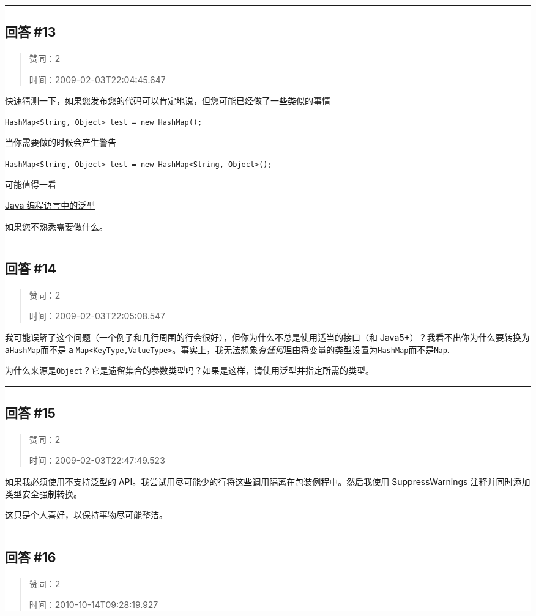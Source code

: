 * * *

## 回答 #13

> 赞同：2
> 
> 时间：2009-02-03T22:04:45.647

快速猜测一下，如果您发布您的代码可以肯定地说，但您可能已经做了一些类似的事情

```
HashMap<String, Object> test = new HashMap(); 
```

当你需要做的时候会产生警告

```
HashMap<String, Object> test = new HashMap<String, Object>(); 
```

可能值得一看

[Java 编程语言中的泛型](http://java.sun.com/j2se/1.5/pdf/generics-tutorial.pdf)

如果您不熟悉需要做什么。

* * *

## 回答 #14

> 赞同：2
> 
> 时间：2009-02-03T22:05:08.547

我可能误解了这个问题（一个例子和几行周围的行会很好），但你为什么不总是使用适当的接口（和 Java5+）？我看不出你为什么要转换为 a`HashMap`而不是 a `Map<KeyType,ValueType>`。事实上，我无法想象*有任何*理由将变量的类型设置为`HashMap`而不是`Map`.

为什么来源是`Object`？它是遗留集合的参数类型吗？如果是这样，请使用泛型并指定所需的类型。

* * *

## 回答 #15

> 赞同：2
> 
> 时间：2009-02-03T22:47:49.523

如果我必须使用不支持泛型的 API。我尝试用尽可能少的行将这些调用隔离在包装例程中。然后我使用 SuppressWarnings 注释并同时添加类型安全强制转换。

这只是个人喜好，以保持事物尽可能整洁。

* * *

## 回答 #16

> 赞同：2
> 
> 时间：2010-10-14T09:28:19.927

